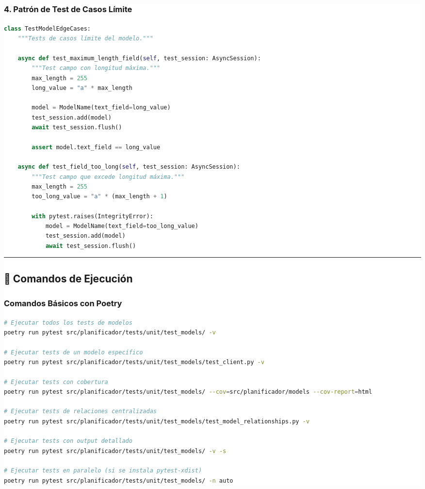 ### 4. Patrón de Test de Casos Límite

```python
class TestModelEdgeCases:
    """Tests de casos límite del modelo."""
    
    async def test_maximum_length_field(self, test_session: AsyncSession):
        """Test campo con longitud máxima."""
        max_length = 255
        long_value = "a" * max_length
        
        model = ModelName(text_field=long_value)
        test_session.add(model)
        await test_session.flush()
        
        assert model.text_field == long_value
    
    async def test_field_too_long(self, test_session: AsyncSession):
        """Test campo que excede longitud máxima."""
        max_length = 255
        too_long_value = "a" * (max_length + 1)
        
        with pytest.raises(IntegrityError):
            model = ModelName(text_field=too_long_value)
            test_session.add(model)
            await test_session.flush()
```

---

## 🚀 Comandos de Ejecución

### Comandos Básicos con Poetry

```bash
# Ejecutar todos los tests de modelos
poetry run pytest src/planificador/tests/unit/test_models/ -v

# Ejecutar tests de un modelo específico
poetry run pytest src/planificador/tests/unit/test_models/test_client.py -v

# Ejecutar tests con cobertura
poetry run pytest src/planificador/tests/unit/test_models/ --cov=src/planificador/models --cov-report=html

# Ejecutar tests de relaciones centralizadas
poetry run pytest src/planificador/tests/unit/test_models/test_model_relationships.py -v

# Ejecutar tests con output detallado
poetry run pytest src/planificador/tests/unit/test_models/ -v -s

# Ejecutar tests en paralelo (si se instala pytest-xdist)
poetry run pytest src/planificador/tests/unit/test_models/ -n auto
```
